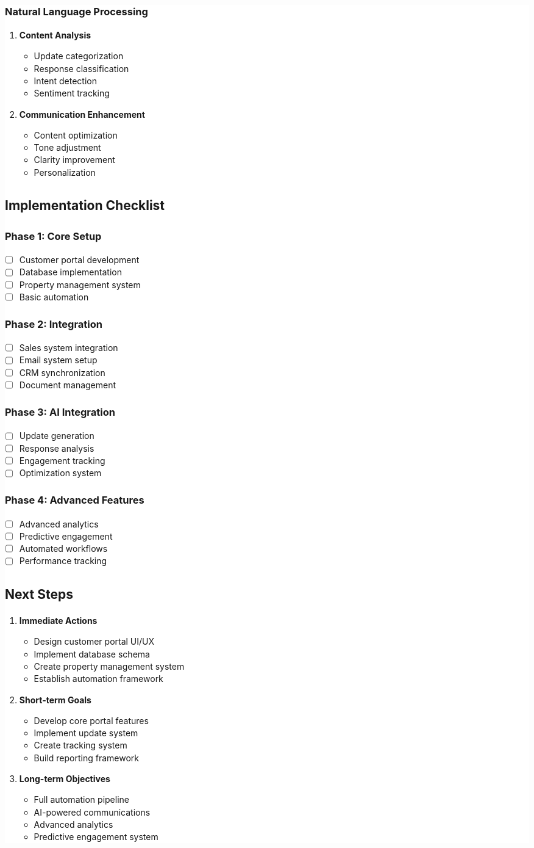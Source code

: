 ### Natural Language Processing

1. **Content Analysis**

   - Update categorization
   - Response classification
   - Intent detection
   - Sentiment tracking

2. **Communication Enhancement**
   - Content optimization
   - Tone adjustment
   - Clarity improvement
   - Personalization

## Implementation Checklist

### Phase 1: Core Setup

- [ ] Customer portal development
- [ ] Database implementation
- [ ] Property management system
- [ ] Basic automation

### Phase 2: Integration

- [ ] Sales system integration
- [ ] Email system setup
- [ ] CRM synchronization
- [ ] Document management

### Phase 3: AI Integration

- [ ] Update generation
- [ ] Response analysis
- [ ] Engagement tracking
- [ ] Optimization system

### Phase 4: Advanced Features

- [ ] Advanced analytics
- [ ] Predictive engagement
- [ ] Automated workflows
- [ ] Performance tracking

## Next Steps

1. **Immediate Actions**

   - Design customer portal UI/UX
   - Implement database schema
   - Create property management system
   - Establish automation framework

2. **Short-term Goals**

   - Develop core portal features
   - Implement update system
   - Create tracking system
   - Build reporting framework

3. **Long-term Objectives**
   - Full automation pipeline
   - AI-powered communications
   - Advanced analytics
   - Predictive engagement system
